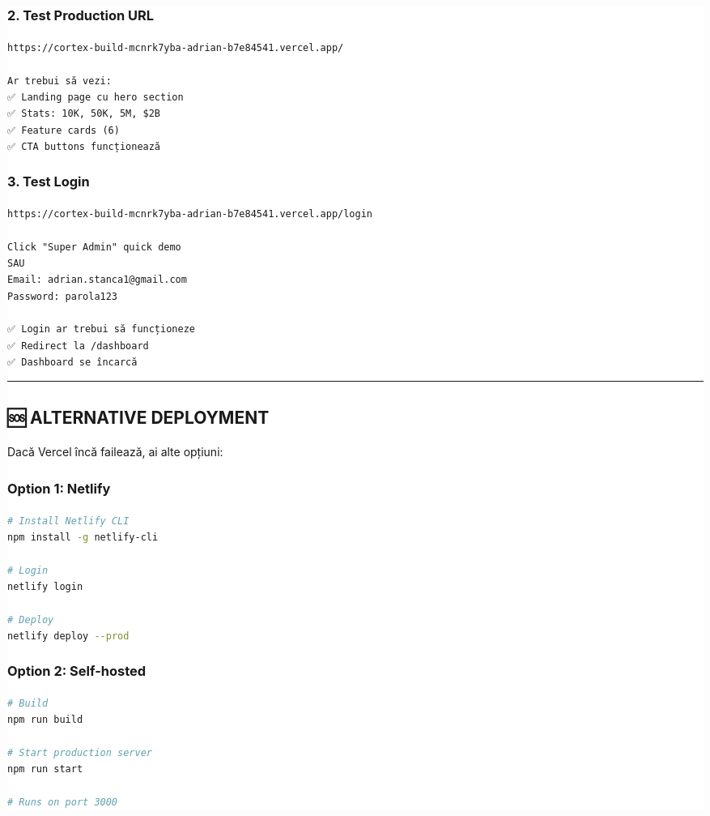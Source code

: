 ### **2. Test Production URL**
```
https://cortex-build-mcnrk7yba-adrian-b7e84541.vercel.app/

Ar trebui să vezi:
✅ Landing page cu hero section
✅ Stats: 10K, 50K, 5M, $2B
✅ Feature cards (6)
✅ CTA buttons funcționează
```

### **3. Test Login**
```
https://cortex-build-mcnrk7yba-adrian-b7e84541.vercel.app/login

Click "Super Admin" quick demo
SAU
Email: adrian.stanca1@gmail.com
Password: parola123

✅ Login ar trebui să funcționeze
✅ Redirect la /dashboard
✅ Dashboard se încarcă
```

---

## 🆘 ALTERNATIVE DEPLOYMENT

Dacă Vercel încă failează, ai alte opțiuni:

### **Option 1: Netlify**
```bash
# Install Netlify CLI
npm install -g netlify-cli

# Login
netlify login

# Deploy
netlify deploy --prod
```

### **Option 2: Self-hosted**
```bash
# Build
npm run build

# Start production server
npm run start

# Runs on port 3000
```
